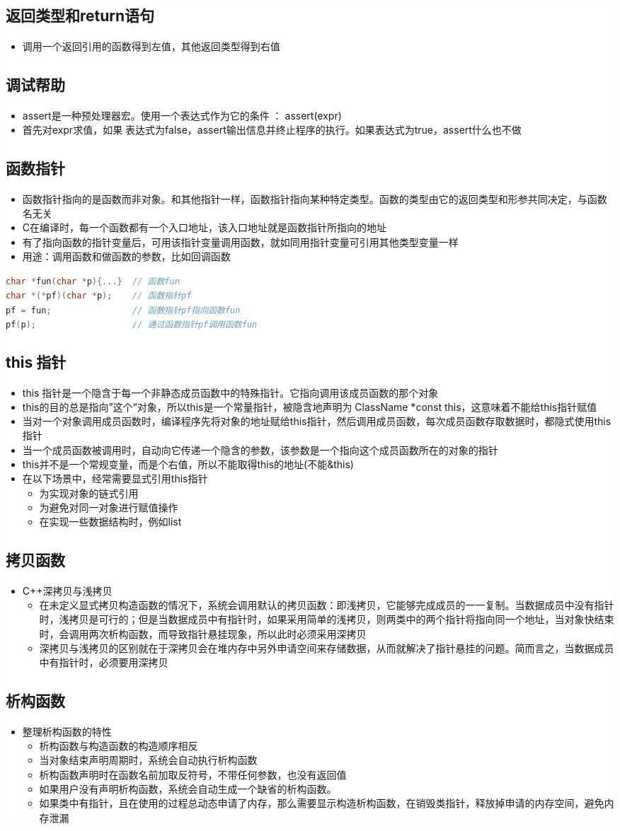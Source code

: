 ## 返回类型和return语句

+ 调用一个返回引用的函数得到左值，其他返回类型得到右值

## 调试帮助

+ assert是一种预处理器宏。使用一个表达式作为它的条件 ： assert(expr)
+ 首先对expr求值，如果 表达式为false，assert输出信息并终止程序的执行。如果表达式为true，assert什么也不做

## 函数指针

+ 函数指针指向的是函数而非对象。和其他指针一样，函数指针指向某种特定类型。函数的类型由它的返回类型和形参共同决定，与函数名无关
+ C在编译时，每一个函数都有一个入口地址，该入口地址就是函数指针所指向的地址
+ 有了指向函数的指针变量后，可用该指针变量调用函数，就如同用指针变量可引用其他类型变量一样
+ 用途：调用函数和做函数的参数，比如回调函数
```cpp
char *fun(char *p){...}  // 函数fun
char *(*pf)(char *p);    // 函数指针pf
pf = fun;                // 函数指针pf指向函数fun
pf(p);                   // 通过函数指针pf调用函数fun
```

## this 指针

+ this 指针是一个隐含于每一个非静态成员函数中的特殊指针。它指向调用该成员函数的那个对象
+ this的目的总是指向”这个“对象，所以this是一个常量指针，被隐含地声明为 ClassName *const this，这意味着不能给this指针赋值
+ 当对一个对象调用成员函数时，编译程序先将对象的地址赋给this指针，然后调用成员函数，每次成员函数存取数据时，都隐式使用this指针
+ 当一个成员函数被调用时，自动向它传递一个隐含的参数，该参数是一个指向这个成员函数所在的对象的指针
+ this并不是一个常规变量，而是个右值，所以不能取得this的地址(不能&this)
+ 在以下场景中，经常需要显式引用this指针
  + 为实现对象的链式引用
  + 为避免对同一对象进行赋值操作
  + 在实现一些数据结构时，例如list

## 拷贝函数

+ C++深拷贝与浅拷贝
  + 在未定义显式拷贝构造函数的情况下，系统会调用默认的拷贝函数：即浅拷贝，它能够完成成员的一一复制。当数据成员中没有指针时，浅拷贝是可行的；但是当数据成员中有指针时，如果采用简单的浅拷贝，则两类中的两个指针将指向同一个地址，当对象快结束时，会调用两次析构函数，而导致指针悬挂现象，所以此时必须采用深拷贝
  + 深拷贝与浅拷贝的区别就在于深拷贝会在堆内存中另外申请空间来存储数据，从而就解决了指针悬挂的问题。简而言之，当数据成员中有指针时，必须要用深拷贝

## 析构函数

+ 整理析构函数的特性
  + 析构函数与构造函数的构造顺序相反
  + 当对象结束声明周期时，系统会自动执行析构函数
  + 析构函数声明时在函数名前加取反符号，不带任何参数，也没有返回值
  + 如果用户没有声明析构函数，系统会自动生成一个缺省的析构函数。
  + 如果类中有指针，且在使用的过程总动态申请了内存，那么需要显示构造析构函数，在销毁类指针，释放掉申请的内存空间，避免内存泄漏
